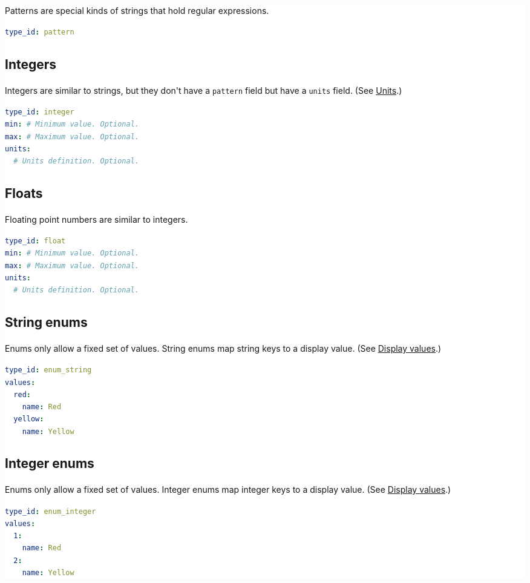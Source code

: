 Patterns are special kinds of strings that hold regular expressions.

```yaml
type_id: pattern
```

## Integers

Integers are similar to strings, but they don't have a `pattern` field but have a `units` field. (See [Units](#units).)

```yaml
type_id: integer
min: # Minimum value. Optional.
max: # Maximum value. Optional.
units:
  # Units definition. Optional.
```

## Floats

Floating point numbers are similar to integers.

```yaml
type_id: float
min: # Minimum value. Optional.
max: # Maximum value. Optional.
units:
  # Units definition. Optional.
```

## String enums

Enums only allow a fixed set of values. String enums map string keys to a display value. (See [Display values](#display-values).)

```yaml
type_id: enum_string
values:
  red:
    name: Red
  yellow:
    name: Yellow
```

## Integer enums

Enums only allow a fixed set of values. Integer enums map integer keys to a display value. (See [Display values](#display-values).)

```yaml
type_id: enum_integer
values:
  1:
    name: Red
  2:
    name: Yellow
```
